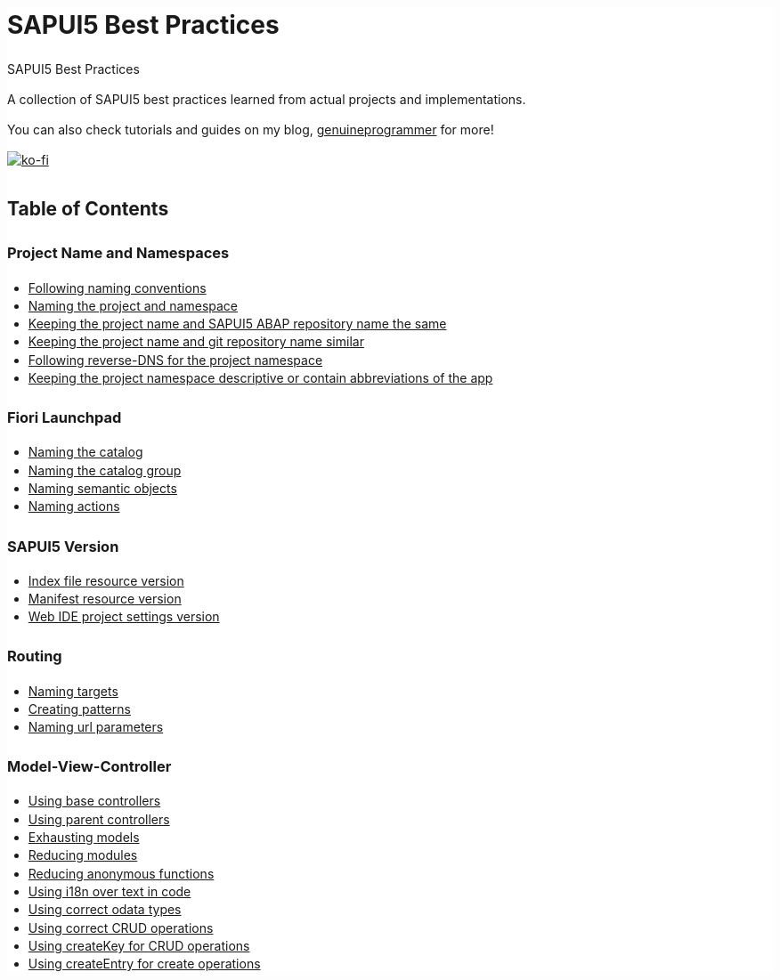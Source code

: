 # SAPUI5 Best Practices
SAPUI5 Best Practices

A collection of SAPUI5 best practices learned from actual projects and implementations.

You can also check tutorials and guides on my blog, [genuineprogrammer](https://www.genuineprogrammer.com) for more!

[![ko-fi](https://www.ko-fi.com/img/githubbutton_sm.svg)](https://ko-fi.com/G2G317AEZ)

## Table of Contents

### Project Name and Namespaces
- [Following naming conventions](#following-naming-conventions)
- [Naming the project and namespace](#naming-the-project-and-namespace)
- [Keeping the project name and SAPUI5 ABAP repository name the same](#keeping-the-project-name-and-git-repository-name-similar)
- [Keeping the project name and git repository name similar](#keeping-the-project-name-and-git-repository-name-similar)
- [Following reverse-DNS for the project namespace](#following-reverse-dns-for-the-project-namespace)
- [Keeping the project namespace descriptive or contain abbreviations of the app](#keeping-the-project-namespace-descriptive-or-contain-abbreviations-of-the-app)

### Fiori Launchpad
- [Naming the catalog](#naming-the-catalog)
- [Naming the catalog group](#naming-the-catalog-group)
- [Naming semantic objects](#naming-semantic-objects)
- [Naming actions](#naming-actions)

### SAPUI5 Version
- [Index file resource version](#index-file-resource-version)
- [Manifest resource version](#manifest-resource-version)
- [Web IDE project settings version](#web-ide-project-settings-version)

### Routing
- [Naming targets](#naming-targets)
- [Creating patterns](#creating-patterns)
- [Naming url parameters](#naming-url-parameters)

### Model-View-Controller
- [Using base controllers](#using-base-controllers)
- [Using parent controllers](#using-parent-controllers)
- [Exhausting models](#exhausting-models)
- [Reducing modules](#reducing-modules)
- [Reducing anonymous functions](#reducing-anonymous-functions)
- [Using i18n over text in code](#using-i18n-over-text-in-code)
- [Using correct odata types](#using-correct-odata-types)
- [Using correct CRUD operations](#using-correct-crud-operations)
- [Using createKey for CRUD operations](#using-createkey-for-crud-operations)
- [Using createEntry for create operations](#using-createentry-for-create-operations)
